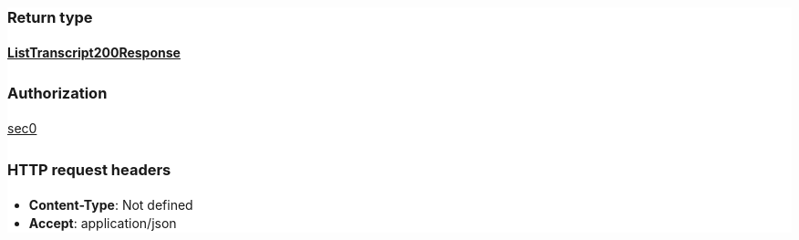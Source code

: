 ### Return type

[**ListTranscript200Response**](ListTranscript200Response.md)

### Authorization

[sec0](../README.md#sec0)

### HTTP request headers

- **Content-Type**: Not defined
- **Accept**: application/json

